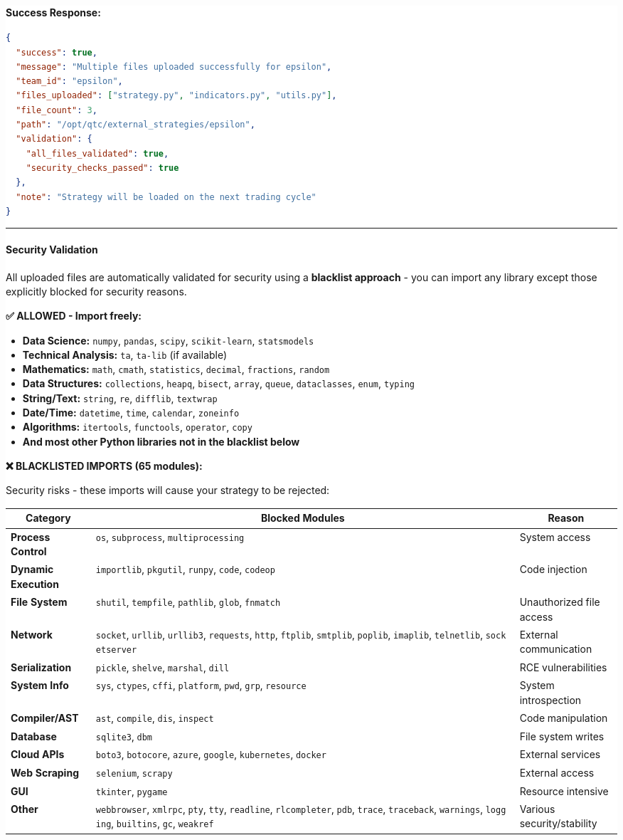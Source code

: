 **Success Response:**
```json
{
  "success": true,
  "message": "Multiple files uploaded successfully for epsilon",
  "team_id": "epsilon",
  "files_uploaded": ["strategy.py", "indicators.py", "utils.py"],
  "file_count": 3,
  "path": "/opt/qtc/external_strategies/epsilon",
  "validation": {
    "all_files_validated": true,
    "security_checks_passed": true
  },
  "note": "Strategy will be loaded on the next trading cycle"
}
```

---

#### Security Validation

All uploaded files are automatically validated for security using a **blacklist approach** - you can import any library except those explicitly blocked for security reasons.

**✅ ALLOWED - Import freely:**
- **Data Science:** `numpy`, `pandas`, `scipy`, `scikit-learn`, `statsmodels`
- **Technical Analysis:** `ta`, `ta-lib` (if available)
- **Mathematics:** `math`, `cmath`, `statistics`, `decimal`, `fractions`, `random`
- **Data Structures:** `collections`, `heapq`, `bisect`, `array`, `queue`, `dataclasses`, `enum`, `typing`
- **String/Text:** `string`, `re`, `difflib`, `textwrap`
- **Date/Time:** `datetime`, `time`, `calendar`, `zoneinfo`
- **Algorithms:** `itertools`, `functools`, `operator`, `copy`
- **And most other Python libraries not in the blacklist below**

**❌ BLACKLISTED IMPORTS (65 modules):**

Security risks - these imports will cause your strategy to be rejected:

| Category | Blocked Modules | Reason |
|----------|----------------|---------|
| **Process Control** | `os`, `subprocess`, `multiprocessing` | System access |
| **Dynamic Execution** | `importlib`, `pkgutil`, `runpy`, `code`, `codeop` | Code injection |
| **File System** | `shutil`, `tempfile`, `pathlib`, `glob`, `fnmatch` | Unauthorized file access |
| **Network** | `socket`, `urllib`, `urllib3`, `requests`, `http`, `ftplib`, `smtplib`, `poplib`, `imaplib`, `telnetlib`, `socketserver` | External communication |
| **Serialization** | `pickle`, `shelve`, `marshal`, `dill` | RCE vulnerabilities |
| **System Info** | `sys`, `ctypes`, `cffi`, `platform`, `pwd`, `grp`, `resource` | System introspection |
| **Compiler/AST** | `ast`, `compile`, `dis`, `inspect` | Code manipulation |
| **Database** | `sqlite3`, `dbm` | File system writes |
| **Cloud APIs** | `boto3`, `botocore`, `azure`, `google`, `kubernetes`, `docker` | External services |
| **Web Scraping** | `selenium`, `scrapy` | External access |
| **GUI** | `tkinter`, `pygame` | Resource intensive |
| **Other** | `webbrowser`, `xmlrpc`, `pty`, `tty`, `readline`, `rlcompleter`, `pdb`, `trace`, `traceback`, `warnings`, `logging`, `builtins`, `gc`, `weakref` | Various security/stability |
